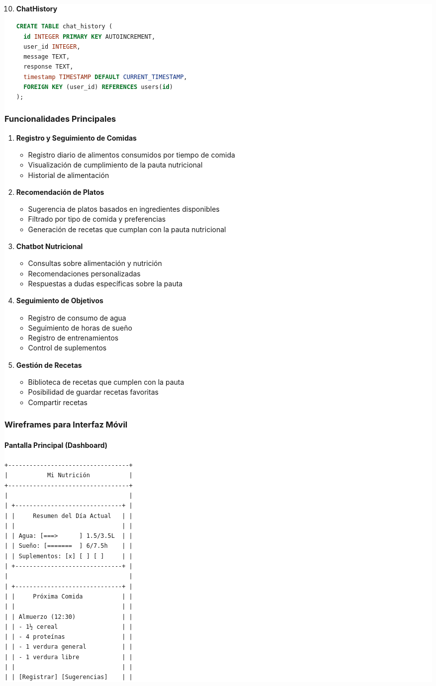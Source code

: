 10. **ChatHistory**
    ```sql
    CREATE TABLE chat_history (
      id INTEGER PRIMARY KEY AUTOINCREMENT,
      user_id INTEGER,
      message TEXT,
      response TEXT,
      timestamp TIMESTAMP DEFAULT CURRENT_TIMESTAMP,
      FOREIGN KEY (user_id) REFERENCES users(id)
    );
    ```

### Funcionalidades Principales

1. **Registro y Seguimiento de Comidas**
   - Registro diario de alimentos consumidos por tiempo de comida
   - Visualización de cumplimiento de la pauta nutricional
   - Historial de alimentación

2. **Recomendación de Platos**
   - Sugerencia de platos basados en ingredientes disponibles
   - Filtrado por tipo de comida y preferencias
   - Generación de recetas que cumplan con la pauta nutricional

3. **Chatbot Nutricional**
   - Consultas sobre alimentación y nutrición
   - Recomendaciones personalizadas
   - Respuestas a dudas específicas sobre la pauta

4. **Seguimiento de Objetivos**
   - Registro de consumo de agua
   - Seguimiento de horas de sueño
   - Registro de entrenamientos
   - Control de suplementos

5. **Gestión de Recetas**
   - Biblioteca de recetas que cumplen con la pauta
   - Posibilidad de guardar recetas favoritas
   - Compartir recetas

### Wireframes para Interfaz Móvil

#### Pantalla Principal (Dashboard)
```
+----------------------------------+
|           Mi Nutrición           |
+----------------------------------+
|                                  |
| +------------------------------+ |
| |     Resumen del Día Actual   | |
| |                              | |
| | Agua: [===>      ] 1.5/3.5L  | |
| | Sueño: [=======  ] 6/7.5h    | |
| | Suplementos: [x] [ ] [ ]     | |
| +------------------------------+ |
|                                  |
| +------------------------------+ |
| |     Próxima Comida           | |
| |                              | |
| | Almuerzo (12:30)             | |
| | - 1½ cereal                  | |
| | - 4 proteínas                | |
| | - 1 verdura general          | |
| | - 1 verdura libre            | |
| |                              | |
| | [Registrar] [Sugerencias]    | |
```